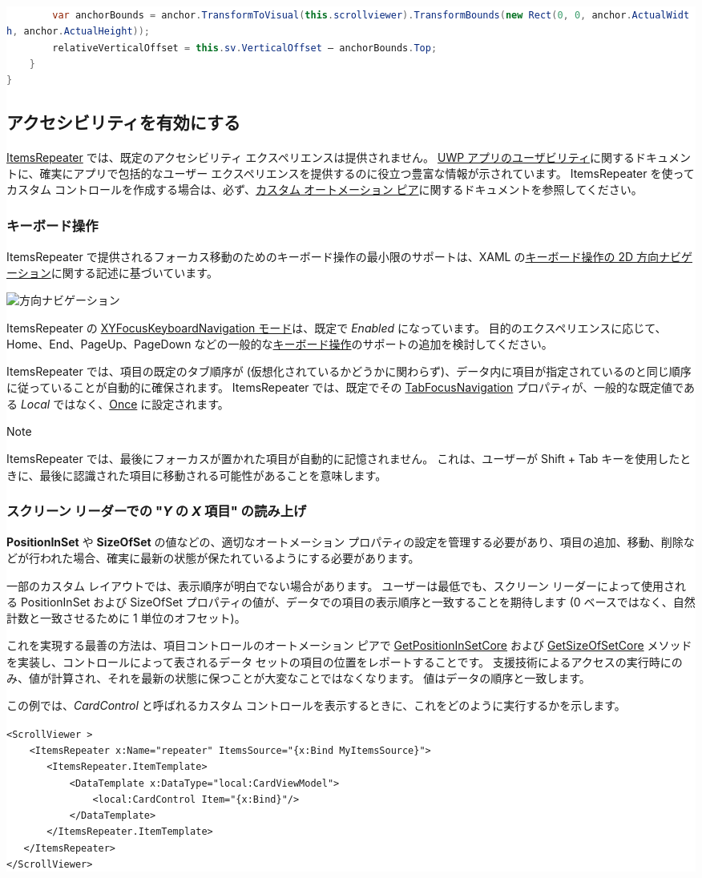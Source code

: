 ```csharp
        var anchorBounds = anchor.TransformToVisual(this.scrollviewer).TransformBounds(new Rect(0, 0, anchor.ActualWidth, anchor.ActualHeight));
        relativeVerticalOffset = this.sv.VerticalOffset – anchorBounds.Top;
    }
}

```

## <a name="enable-accessibility"></a>アクセシビリティを有効にする

[ItemsRepeater](/uwp/api/microsoft.ui.xaml.controls.itemsrepeater) では、既定のアクセシビリティ エクスペリエンスは提供されません。 [UWP アプリのユーザビリティ](/windows/uwp/design/usability)に関するドキュメントに、確実にアプリで包括的なユーザー エクスペリエンスを提供するのに役立つ豊富な情報が示されています。 ItemsRepeater を使ってカスタム コントロールを作成する場合は、必ず、[カスタム オートメーション ピア](/windows/uwp/design/accessibility/custom-automation-peers)に関するドキュメントを参照してください。

### <a name="keyboarding"></a>キーボード操作
ItemsRepeater で提供されるフォーカス移動のためのキーボード操作の最小限のサポートは、XAML の[キーボード操作の 2D 方向ナビゲーション](/windows/uwp/design/input/focus-navigation#2d-directional-navigation-for-keyboard)に関する記述に基づいています。

![方向ナビゲーション](/windows/uwp/design/input/images/keyboard/directional-navigation.png)

ItemsRepeater の [XYFocusKeyboardNavigation モード](/uwp/api/windows.ui.xaml.input.xyfocuskeyboardnavigationmode)は、既定で _Enabled_ になっています。 目的のエクスペリエンスに応じて、Home、End、PageUp、PageDown などの一般的な[キーボード操作](/windows/uwp/design/input/keyboard-interactions)のサポートの追加を検討してください。

ItemsRepeater では、項目の既定のタブ順序が (仮想化されているかどうかに関わらず)、データ内に項目が指定されているのと同じ順序に従っていることが自動的に確保されます。 ItemsRepeater では、既定でその [TabFocusNavigation](/uwp/api/windows.ui.xaml.uielement.tabfocusnavigation) プロパティが、一般的な既定値である _Local_ ではなく、[Once](/uwp/api/windows.ui.xaml.input.keyboardnavigationmode) に設定されます。

> [!NOTE]
> ItemsRepeater では、最後にフォーカスが置かれた項目が自動的に記憶されません。  これは、ユーザーが Shift + Tab キーを使用したときに、最後に認識された項目に移動される可能性があることを意味します。

### <a name="announcing-item-_x_-of-_y_-in-screen-readers"></a>スクリーン リーダーでの "_Y_ の _X_ 項目" の読み上げ

**PositionInSet** や **SizeOfSet** の値などの、適切なオートメーション プロパティの設定を管理する必要があり、項目の追加、移動、削除などが行われた場合、確実に最新の状態が保たれているようにする必要があります。

一部のカスタム レイアウトでは、表示順序が明白でない場合があります。  ユーザーは最低でも、スクリーン リーダーによって使用される PositionInSet および SizeOfSet プロパティの値が、データでの項目の表示順序と一致することを期待します (0 ベースではなく、自然計数と一致させるために 1 単位のオフセット)。

これを実現する最善の方法は、項目コントロールのオートメーション ピアで [GetPositionInSetCore](/uwp/api/windows.ui.xaml.automation.peers.automationpeer.getpositioninsetcore) および [GetSizeOfSetCore](/uwp/api/windows.ui.xaml.automation.peers.automationpeer.getsizeofsetcore) メソッドを実装し、コントロールによって表されるデータ セットの項目の位置をレポートすることです。 支援技術によるアクセスの実行時にのみ、値が計算され、それを最新の状態に保つことが大変なことではなくなります。 値はデータの順序と一致します。

この例では、_CardControl_ と呼ばれるカスタム コントロールを表示するときに、これをどのように実行するかを示します。

```xaml
<ScrollViewer >
    <ItemsRepeater x:Name="repeater" ItemsSource="{x:Bind MyItemsSource}">
       <ItemsRepeater.ItemTemplate>
           <DataTemplate x:DataType="local:CardViewModel">
               <local:CardControl Item="{x:Bind}"/>
           </DataTemplate>
       </ItemsRepeater.ItemTemplate>
   </ItemsRepeater>
</ScrollViewer>
```
